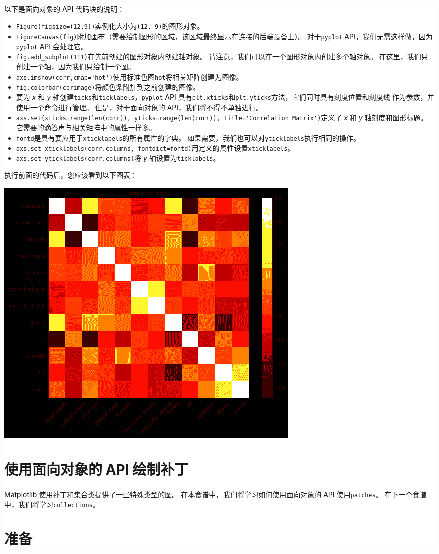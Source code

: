 以下是面向对象的 API 代码块的说明：

*   `Figure(figsize=(12,9))`实例化大小为`(12, 9)`的图形对象。
*   `FigureCanvas(fig)`附加画布（需要绘制图形的区域，该区域最终显示在连接的后端设备上）。 对于`pyplot` API，我们无需这样做，因为`pyplot` API 会处理它。
*   `fig.add_subplot(111)`在先前创建的图形对象内创建轴对象。 请注意，我们可以在一个图形对象内创建多个轴对象。 在这里，我们只创建一个轴，因为我们只绘制一个图。
*   `axs.imshow(corr,cmap='hot')`使用标准色图`hot`将相关矩阵创建为图像。
*   `fig.colorbar(corimage)`将颜色条附加到之前创建的图像。
*   要为 *x* 和 *y* 轴创建`ticks`和`ticklabels`，`pyplot` API 具有`plt.xticks`和`plt.yticks`方法，它们同时具有刻度位置和刻度线 作为参数，并使用一个命令进行管理。 但是，对于面向对象的 API，我们将不得不单独进行。
*   `axs.set(xticks=range(len(corr)), yticks=range(len(corr)), title='Correlation Matrix')`定义了 *x* 和 *y* 轴刻度和图形标题。 它需要的滴答声与相关矩阵中的属性一样多。
*   `fontd`是具有要应用于`xticklabels`的所有属性的字典。 如果需要，我们也可以对`yticklabels`执行相同的操作。
*   `axs.set_xticklabels(corr.columns, fontdict=fontd)`用定义的属性设置`xticklabels`。
*   `axs.set_yticklabels(corr.columns)`将 *y* 轴设置为`ticklabels`。

执行前面的代码后，您应该看到以下图表：

![](img/5a68c68e-dc61-4917-8e90-18b8c0acb3c0.png)

# 使用面向对象的 API 绘制补丁

Matplotlib 使用补丁和集合类提供了一些特殊类型的图。 在本食谱中，我们将学习如何使用面向对象的 API 使用`patches`。 在下一个食谱中，我们将学习`collections`。

# 准备
